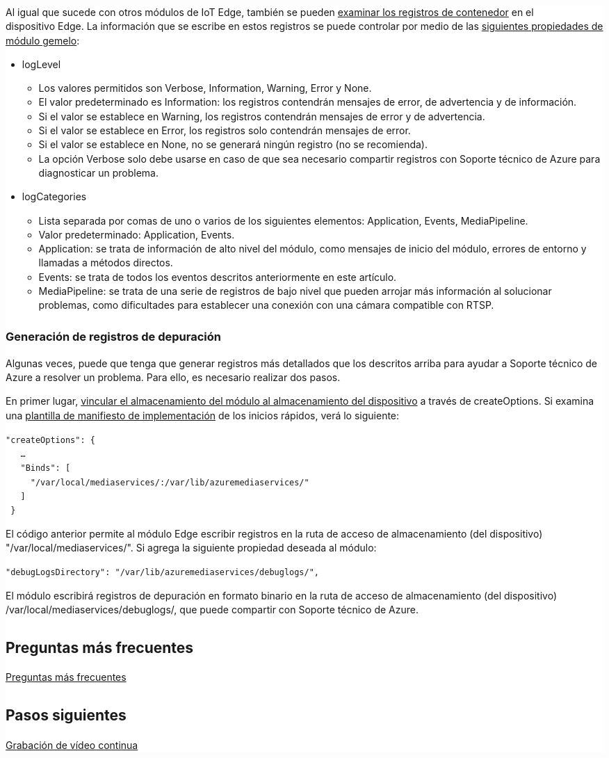 Al igual que sucede con otros módulos de IoT Edge, también se pueden [examinar los registros de contenedor](../../iot-edge/troubleshoot.md#check-container-logs-for-issues) en el dispositivo Edge. La información que se escribe en estos registros se puede controlar por medio de las [siguientes propiedades de módulo gemelo](module-twin-configuration-schema.md):

* logLevel

   * Los valores permitidos son Verbose, Information, Warning, Error y None.
   * El valor predeterminado es Information: los registros contendrán mensajes de error, de advertencia y de información.
   * Si el valor se establece en Warning, los registros contendrán mensajes de error y de advertencia.
   * Si el valor se establece en Error, los registros solo contendrán mensajes de error.
   * Si el valor se establece en None, no se generará ningún registro (no se recomienda).
   * La opción Verbose solo debe usarse en caso de que sea necesario compartir registros con Soporte técnico de Azure para diagnosticar un problema.
* logCategories

   * Lista separada por comas de uno o varios de los siguientes elementos: Application, Events, MediaPipeline.
   * Valor predeterminado: Application, Events.
   * Application: se trata de información de alto nivel del módulo, como mensajes de inicio del módulo, errores de entorno y llamadas a métodos directos.
   * Events: se trata de todos los eventos descritos anteriormente en este artículo.
   * MediaPipeline: se trata de una serie de registros de bajo nivel que pueden arrojar más información al solucionar problemas, como dificultades para establecer una conexión con una cámara compatible con RTSP.
   
### <a name="generating-debug-logs"></a>Generación de registros de depuración

Algunas veces, puede que tenga que generar registros más detallados que los descritos arriba para ayudar a Soporte técnico de Azure a resolver un problema. Para ello, es necesario realizar dos pasos.

En primer lugar, [vincular el almacenamiento del módulo al almacenamiento del dispositivo](../../iot-edge/how-to-access-host-storage-from-module.md#link-module-storage-to-device-storage) a través de createOptions. Si examina una [plantilla de manifiesto de implementación](https://github.com/Azure-Samples/live-video-analytics-iot-edge-csharp/blob/master/src/edge/deployment.template.json) de los inicios rápidos, verá lo siguiente:

```
"createOptions": {
   …
   "Binds": [
     "/var/local/mediaservices/:/var/lib/azuremediaservices/"
   ]
 }
```

El código anterior permite al módulo Edge escribir registros en la ruta de acceso de almacenamiento (del dispositivo) "/var/local/mediaservices/". Si agrega la siguiente propiedad deseada al módulo:

`"debugLogsDirectory": "/var/lib/azuremediaservices/debuglogs/",`

El módulo escribirá registros de depuración en formato binario en la ruta de acceso de almacenamiento (del dispositivo) /var/local/mediaservices/debuglogs/, que puede compartir con Soporte técnico de Azure.

## <a name="faq"></a>Preguntas más frecuentes

[Preguntas más frecuentes](faq.md#monitoring-and-metrics)

## <a name="next-steps"></a>Pasos siguientes

[Grabación de vídeo continua](continuous-video-recording-tutorial.md)
